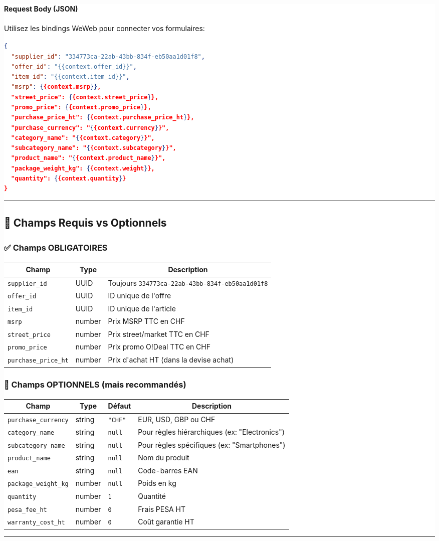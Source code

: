 #### Request Body (JSON)

Utilisez les bindings WeWeb pour connecter vos formulaires:

```json
{
  "supplier_id": "334773ca-22ab-43bb-834f-eb50aa1d01f8",
  "offer_id": "{{context.offer_id}}",
  "item_id": "{{context.item_id}}",
  "msrp": {{context.msrp}},
  "street_price": {{context.street_price}},
  "promo_price": {{context.promo_price}},
  "purchase_price_ht": {{context.purchase_price_ht}},
  "purchase_currency": "{{context.currency}}",
  "category_name": "{{context.category}}",
  "subcategory_name": "{{context.subcategory}}",
  "product_name": "{{context.product_name}}",
  "package_weight_kg": {{context.weight}},
  "quantity": {{context.quantity}}
}
```

---

## 📝 Champs Requis vs Optionnels

### ✅ Champs OBLIGATOIRES

| Champ | Type | Description |
|-------|------|-------------|
| `supplier_id` | UUID | Toujours `334773ca-22ab-43bb-834f-eb50aa1d01f8` |
| `offer_id` | UUID | ID unique de l'offre |
| `item_id` | UUID | ID unique de l'article |
| `msrp` | number | Prix MSRP TTC en CHF |
| `street_price` | number | Prix street/market TTC en CHF |
| `promo_price` | number | Prix promo O!Deal TTC en CHF |
| `purchase_price_ht` | number | Prix d'achat HT (dans la devise achat) |

### 🔹 Champs OPTIONNELS (mais recommandés)

| Champ | Type | Défaut | Description |
|-------|------|--------|-------------|
| `purchase_currency` | string | `"CHF"` | EUR, USD, GBP ou CHF |
| `category_name` | string | `null` | Pour règles hiérarchiques (ex: "Electronics") |
| `subcategory_name` | string | `null` | Pour règles spécifiques (ex: "Smartphones") |
| `product_name` | string | `null` | Nom du produit |
| `ean` | string | `null` | Code-barres EAN |
| `package_weight_kg` | number | `null` | Poids en kg |
| `quantity` | number | `1` | Quantité |
| `pesa_fee_ht` | number | `0` | Frais PESA HT |
| `warranty_cost_ht` | number | `0` | Coût garantie HT |

---